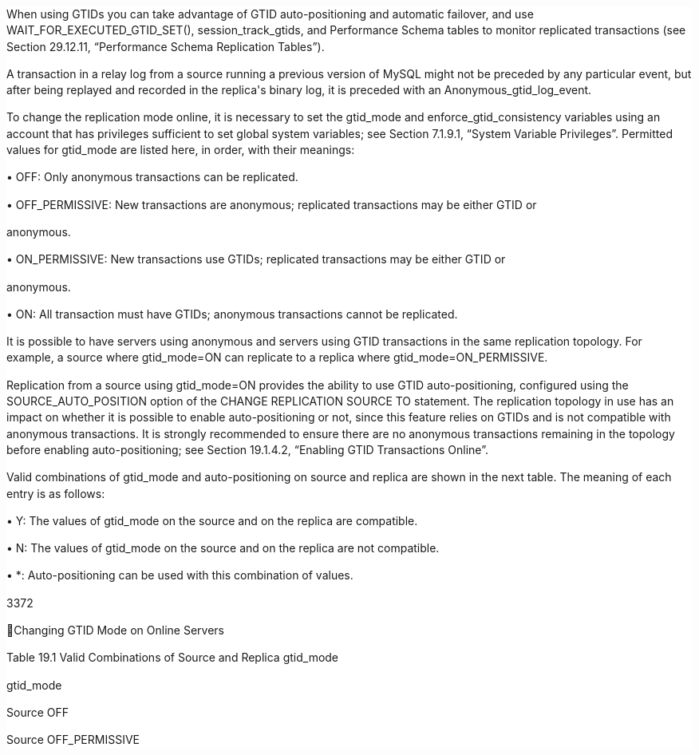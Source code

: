 When using GTIDs you can take advantage of GTID auto-positioning and automatic failover, and use
WAIT_FOR_EXECUTED_GTID_SET(), session_track_gtids, and Performance Schema tables to
monitor replicated transactions (see Section 29.12.11, “Performance Schema Replication Tables”).

A transaction in a relay log from a source running a previous version of MySQL might not be preceded
by any particular event, but after being replayed and recorded in the replica's binary log, it is preceded
with an Anonymous_gtid_log_event.

To change the replication mode online, it is necessary to set the gtid_mode and
enforce_gtid_consistency variables using an account that has privileges sufficient to set global
system variables; see Section 7.1.9.1, “System Variable Privileges”. Permitted values for gtid_mode
are listed here, in order, with their meanings:

• OFF: Only anonymous transactions can be replicated.

• OFF_PERMISSIVE: New transactions are anonymous; replicated transactions may be either GTID or

anonymous.

• ON_PERMISSIVE: New transactions use GTIDs; replicated transactions may be either GTID or

anonymous.

• ON: All transaction must have GTIDs; anonymous transactions cannot be replicated.

It is possible to have servers using anonymous and servers using GTID transactions in the same
replication topology. For example, a source where gtid_mode=ON can replicate to a replica where
gtid_mode=ON_PERMISSIVE.

Replication from a source using gtid_mode=ON provides the ability to use GTID auto-positioning,
configured using the SOURCE_AUTO_POSITION option of the CHANGE REPLICATION SOURCE
TO statement. The replication topology in use has an impact on whether it is possible to enable
auto-positioning or not, since this feature relies on GTIDs and is not compatible with anonymous
transactions. It is strongly recommended to ensure there are no anonymous transactions remaining
in the topology before enabling auto-positioning; see Section 19.1.4.2, “Enabling GTID Transactions
Online”.

Valid combinations of gtid_mode and auto-positioning on source and replica are shown in the next
table. The meaning of each entry is as follows:

• Y: The values of gtid_mode on the source and on the replica are compatible.

• N: The values of gtid_mode on the source and on the replica are not compatible.

• *: Auto-positioning can be used with this combination of values.

3372

Changing GTID Mode on Online Servers

Table 19.1 Valid Combinations of Source and Replica gtid_mode

gtid_mode

Source OFF

Source
OFF_PERMISSIVE
